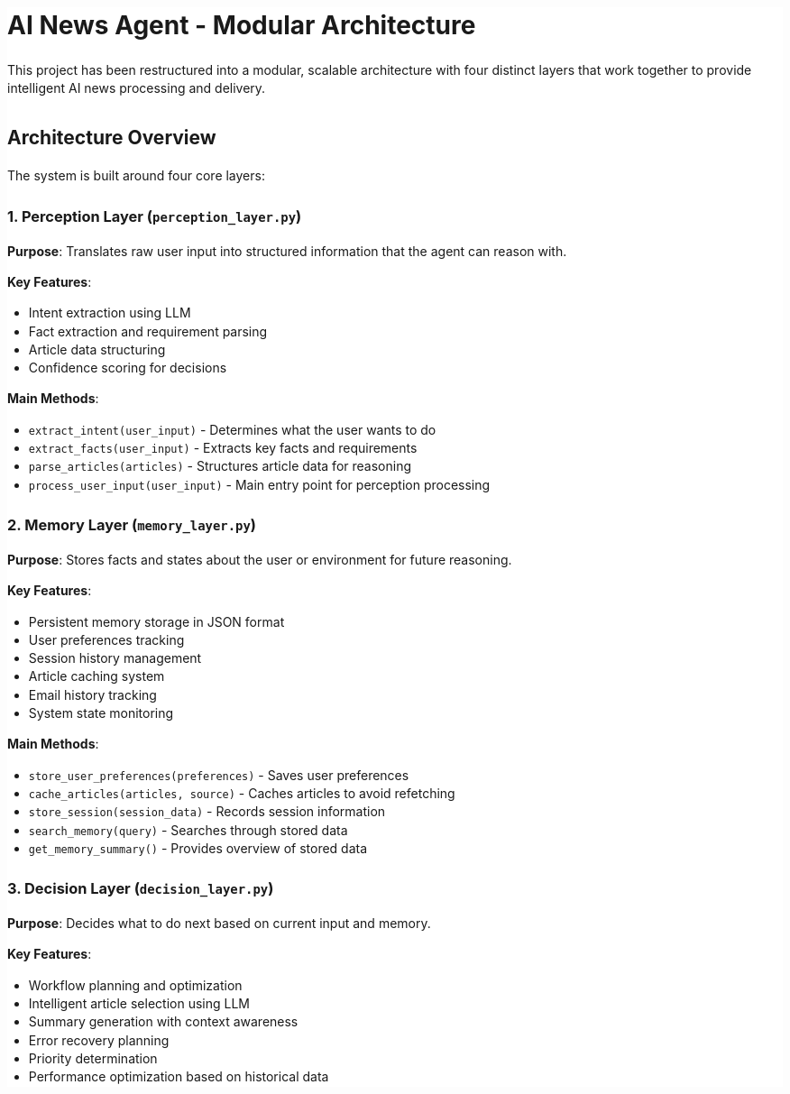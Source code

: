 # AI News Agent - Modular Architecture

This project has been restructured into a modular, scalable architecture with four distinct layers that work together to provide intelligent AI news processing and delivery.

## Architecture Overview

The system is built around four core layers:

### 1. Perception Layer (`perception_layer.py`)
**Purpose**: Translates raw user input into structured information that the agent can reason with.

**Key Features**:
- Intent extraction using LLM
- Fact extraction and requirement parsing
- Article data structuring
- Confidence scoring for decisions

**Main Methods**:
- `extract_intent(user_input)` - Determines what the user wants to do
- `extract_facts(user_input)` - Extracts key facts and requirements
- `parse_articles(articles)` - Structures article data for reasoning
- `process_user_input(user_input)` - Main entry point for perception processing

### 2. Memory Layer (`memory_layer.py`)
**Purpose**: Stores facts and states about the user or environment for future reasoning.

**Key Features**:
- Persistent memory storage in JSON format
- User preferences tracking
- Session history management
- Article caching system
- Email history tracking
- System state monitoring

**Main Methods**:
- `store_user_preferences(preferences)` - Saves user preferences
- `cache_articles(articles, source)` - Caches articles to avoid refetching
- `store_session(session_data)` - Records session information
- `search_memory(query)` - Searches through stored data
- `get_memory_summary()` - Provides overview of stored data

### 3. Decision Layer (`decision_layer.py`)
**Purpose**: Decides what to do next based on current input and memory.

**Key Features**:
- Workflow planning and optimization
- Intelligent article selection using LLM
- Summary generation with context awareness
- Error recovery planning
- Priority determination
- Performance optimization based on historical data

